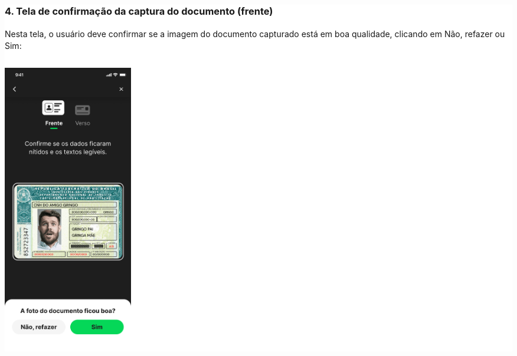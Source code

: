 ### 4. Tela de confirmação da captura do documento (frente)
Nesta tela, o usuário deve confirmar se a imagem do documento capturado está em boa qualidade, clicando em Não, refazer ou Sim:

<div><img src="../Images/04_documento_frente_validacao.png" width="214" height="488"></div>
